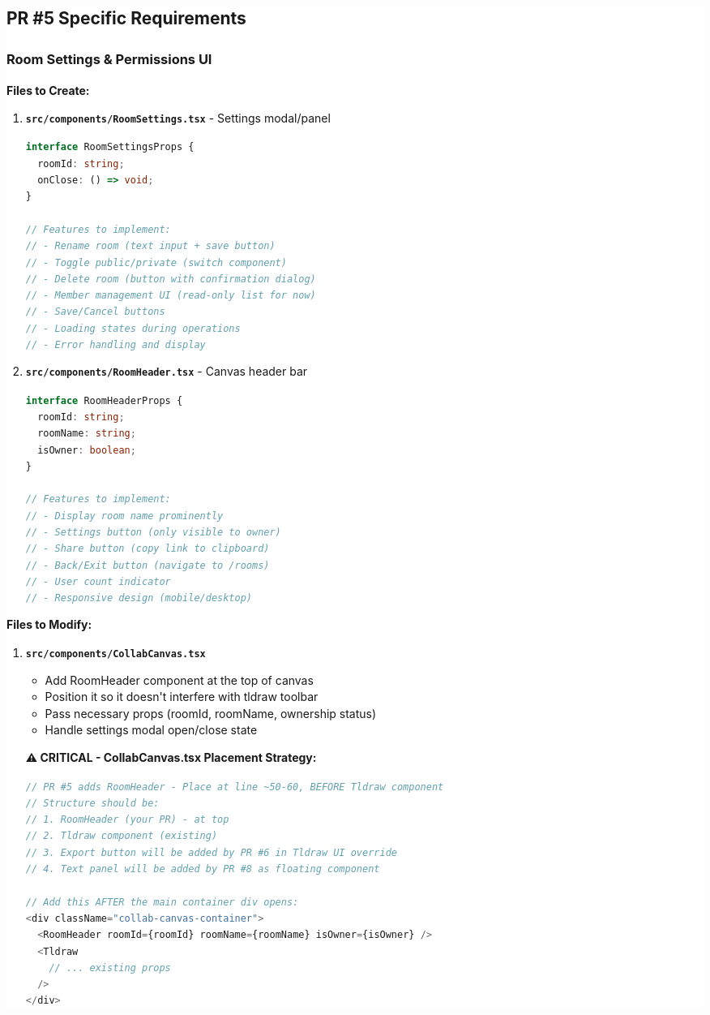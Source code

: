 ## PR #5 Specific Requirements

### Room Settings & Permissions UI

**Files to Create:**

1. **`src/components/RoomSettings.tsx`** - Settings modal/panel
   ```typescript
   interface RoomSettingsProps {
     roomId: string;
     onClose: () => void;
   }
   
   // Features to implement:
   // - Rename room (text input + save button)
   // - Toggle public/private (switch component)
   // - Delete room (button with confirmation dialog)
   // - Member management UI (read-only list for now)
   // - Save/Cancel buttons
   // - Loading states during operations
   // - Error handling and display
   ```

2. **`src/components/RoomHeader.tsx`** - Canvas header bar
   ```typescript
   interface RoomHeaderProps {
     roomId: string;
     roomName: string;
     isOwner: boolean;
   }
   
   // Features to implement:
   // - Display room name prominently
   // - Settings button (only visible to owner)
   // - Share button (copy link to clipboard)
   // - Back/Exit button (navigate to /rooms)
   // - User count indicator
   // - Responsive design (mobile/desktop)
   ```

**Files to Modify:**

1. **`src/components/CollabCanvas.tsx`**
   - Add RoomHeader component at the top of canvas
   - Position it so it doesn't interfere with tldraw toolbar
   - Pass necessary props (roomId, roomName, ownership status)
   - Handle settings modal open/close state
   
   **⚠️ CRITICAL - CollabCanvas.tsx Placement Strategy:**
   ```typescript
   // PR #5 adds RoomHeader - Place at line ~50-60, BEFORE Tldraw component
   // Structure should be:
   // 1. RoomHeader (your PR) - at top
   // 2. Tldraw component (existing)
   // 3. Export button will be added by PR #6 in Tldraw UI override
   // 4. Text panel will be added by PR #8 as floating component
   
   // Add this AFTER the main container div opens:
   <div className="collab-canvas-container">
     <RoomHeader roomId={roomId} roomName={roomName} isOwner={isOwner} />
     <Tldraw
       // ... existing props
     />
   </div>
   ```
   